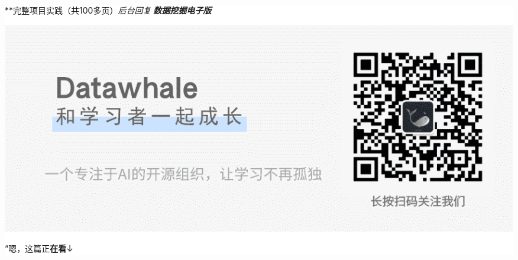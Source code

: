 **完整项目实践（共100多页）*后台回复 **数据挖掘电子版*** 

![](../img/ac1260bd6d55ebcd4401293b8b1ef5ff.png)

“嗯，这篇正**在看**↓